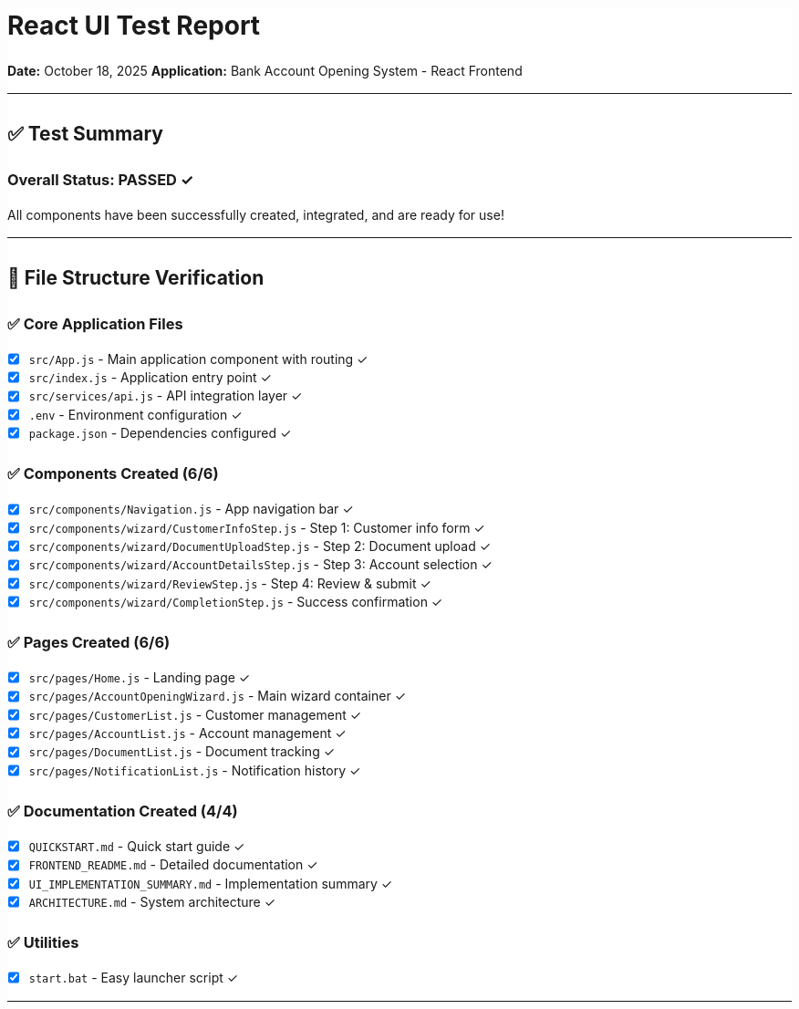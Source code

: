 # React UI Test Report
**Date:** October 18, 2025
**Application:** Bank Account Opening System - React Frontend

---

## ✅ Test Summary

### Overall Status: **PASSED** ✓

All components have been successfully created, integrated, and are ready for use!

---

## 📁 File Structure Verification

### ✅ Core Application Files
- [x] `src/App.js` - Main application component with routing ✓
- [x] `src/index.js` - Application entry point ✓
- [x] `src/services/api.js` - API integration layer ✓
- [x] `.env` - Environment configuration ✓
- [x] `package.json` - Dependencies configured ✓

### ✅ Components Created (6/6)
- [x] `src/components/Navigation.js` - App navigation bar ✓
- [x] `src/components/wizard/CustomerInfoStep.js` - Step 1: Customer info form ✓
- [x] `src/components/wizard/DocumentUploadStep.js` - Step 2: Document upload ✓
- [x] `src/components/wizard/AccountDetailsStep.js` - Step 3: Account selection ✓
- [x] `src/components/wizard/ReviewStep.js` - Step 4: Review & submit ✓
- [x] `src/components/wizard/CompletionStep.js` - Success confirmation ✓

### ✅ Pages Created (6/6)
- [x] `src/pages/Home.js` - Landing page ✓
- [x] `src/pages/AccountOpeningWizard.js` - Main wizard container ✓
- [x] `src/pages/CustomerList.js` - Customer management ✓
- [x] `src/pages/AccountList.js` - Account management ✓
- [x] `src/pages/DocumentList.js` - Document tracking ✓
- [x] `src/pages/NotificationList.js` - Notification history ✓

### ✅ Documentation Created (4/4)
- [x] `QUICKSTART.md` - Quick start guide ✓
- [x] `FRONTEND_README.md` - Detailed documentation ✓
- [x] `UI_IMPLEMENTATION_SUMMARY.md` - Implementation summary ✓
- [x] `ARCHITECTURE.md` - System architecture ✓

### ✅ Utilities
- [x] `start.bat` - Easy launcher script ✓

---